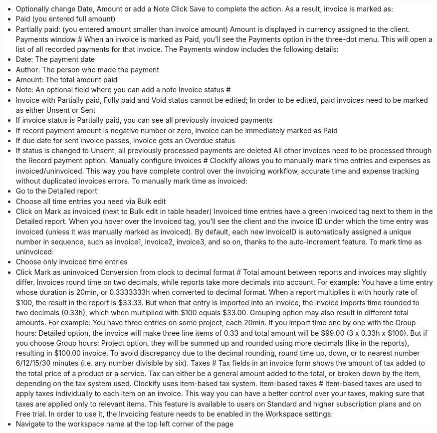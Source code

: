 - Optionally change Date, Amount or add a Note
Click Save to complete the action.
As a result, invoice is marked as:
- Paid (you entered full amount)
- Partially paid: (you entered amount smaller than invoice amount)
Amount is displayed in currency assigned to the client.
Payments window #
When an invoice is marked as Paid, you’ll see the Payments option in the three-dot menu. This will open a list of all recorded payments for that invoice.
The Payments window includes the following details:
- Date: The payment date
- Author: The person who made the payment
- Amount: The total amount paid
- Note: An optional field where you can add a note
Invoice status #
- Invoice with Partially paid, Fully paid and Void status cannot be edited; In order to be edited, paid invoices need to be marked as either Unsent or Sent
- If invoice status is Partially paid, you can see all previously invoiced payments
- If record payment amount is negative number or zero, invoice can be immediately marked as Paid
- If due date for sent invoice passes, invoice gets an Overdue status
- If status is changed to Unsent, all previously processed payments are deleted
All other invoices need to be processed through the Record payment option.
Manually configure invoices #
Clockify allows you to manually mark time entries and expenses as invoiced/uninvoiced. This way you have complete control over the invoicing workflow, accurate time and expense tracking without duplicated invoices errors.
To manually mark time as invoiced:
- Go to the Detailed report
- Choose all time entries you need via Bulk edit
- Click on Mark as invoiced (next to Bulk edit in table header)
Invoiced time entries have a green Invoiced tag next to them in the Detailed report.
When you hover over the Invoiced tag, you’ll see the client and the invoice ID under which the time entry was invoiced (unless it was manually marked as invoiced).
By default, each new invoiceID is automatically assigned a unique number in sequence, such as invoice1, invoice2, invoice3, and so on, thanks to the auto-increment feature.
To mark time as uninvoiced:
- Choose only invoiced time entries
- Click Mark as uninvoiced
Conversion from clock to decimal format #
Total amount between reports and invoices may slightly differ.
Invoices round time on two decimals, while reports take more decimals into account.
For example:
You have a time entry whose duration is 20min, or 0.3333333h when converted to decimal format. When a report multiplies it with hourly rate of $100, the result in the report is $33.33. But when that entry is imported into an invoice, the invoice imports time rounded to two decimals (0.33h), which when multiplied with $100 equals $33.00.
Grouping option may also result in different total amounts.
For example:
You have three entries on some project, each 20min. If you import time one by one with the Group hours: Detailed option, the invoice will make three line items of 0.33 and total amount will be $99.00 (3 x 0.33h x $100). But if you choose Group hours: Project option, they will be summed up and rounded using more decimals (like in the reports), resulting in $100.00 invoice.
To avoid discrepancy due to the decimal rounding, round time up, down, or to nearest number 6/12/15/30 minutes (i.e. any number divisible by six).
Taxes #
Tax fields in an invoice form shows the amount of tax added to the total price of a product or a service. Tax can either be a general amount added to the total, or broken down by the item, depending on the tax system used. Clockify uses item-based tax system.
Item-based taxes #
Item-based taxes are used to apply taxes individually to each item on an invoice. This way you can have a better control over your taxes, making sure that taxes are applied only to relevant items.
This feature is available to users on Standard and higher subscription plans and on Free trial.
In order to use it, the Invoicing feature needs to be enabled in the Workspace settings:
- Navigate to the workspace name at the top left corner of the page